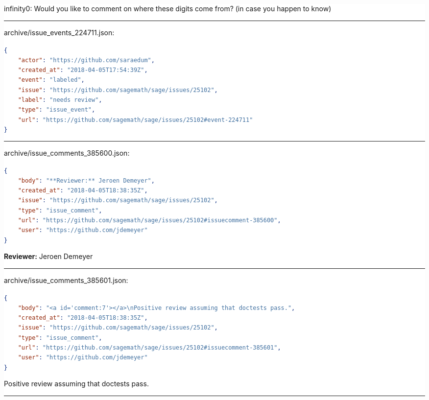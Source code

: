 <a id='comment:5'></a>
infinity0: Would you like to comment on where these digits come from? (in case you happen to know)



---

archive/issue_events_224711.json:
```json
{
    "actor": "https://github.com/saraedum",
    "created_at": "2018-04-05T17:54:39Z",
    "event": "labeled",
    "issue": "https://github.com/sagemath/sage/issues/25102",
    "label": "needs review",
    "type": "issue_event",
    "url": "https://github.com/sagemath/sage/issues/25102#event-224711"
}
```



---

archive/issue_comments_385600.json:
```json
{
    "body": "**Reviewer:** Jeroen Demeyer",
    "created_at": "2018-04-05T18:38:35Z",
    "issue": "https://github.com/sagemath/sage/issues/25102",
    "type": "issue_comment",
    "url": "https://github.com/sagemath/sage/issues/25102#issuecomment-385600",
    "user": "https://github.com/jdemeyer"
}
```

**Reviewer:** Jeroen Demeyer



---

archive/issue_comments_385601.json:
```json
{
    "body": "<a id='comment:7'></a>\nPositive review assuming that doctests pass.",
    "created_at": "2018-04-05T18:38:35Z",
    "issue": "https://github.com/sagemath/sage/issues/25102",
    "type": "issue_comment",
    "url": "https://github.com/sagemath/sage/issues/25102#issuecomment-385601",
    "user": "https://github.com/jdemeyer"
}
```

<a id='comment:7'></a>
Positive review assuming that doctests pass.



---